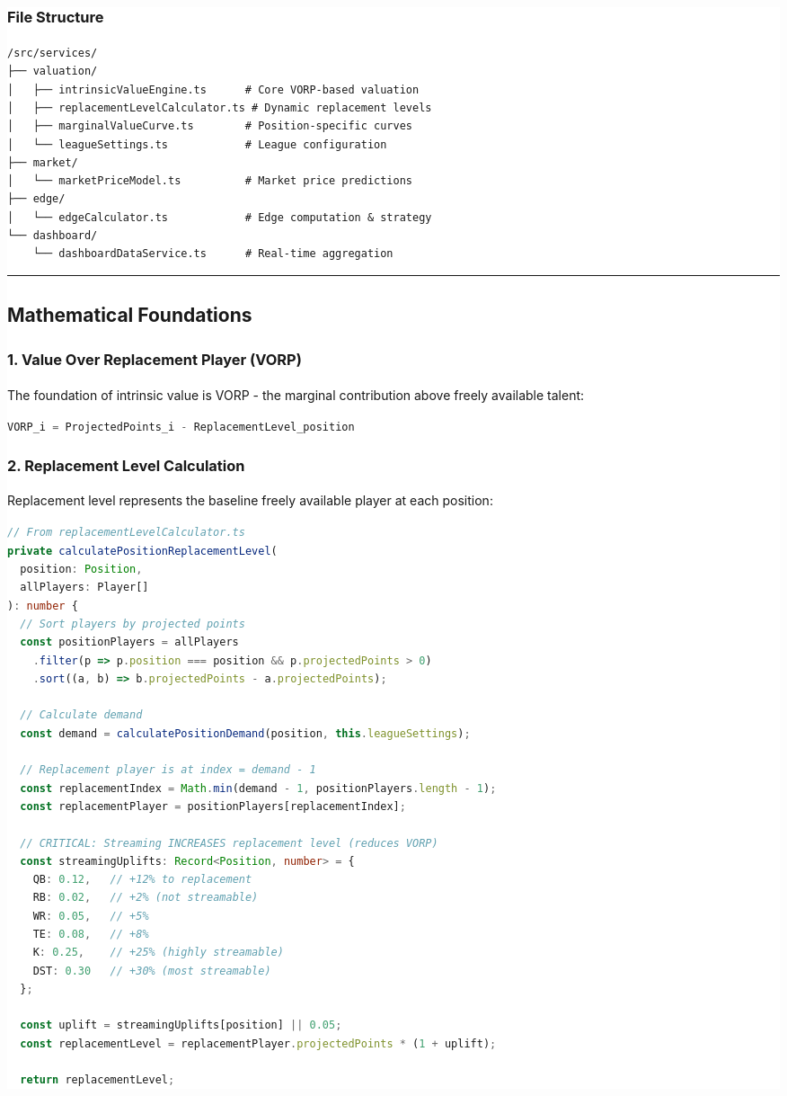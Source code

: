 ### File Structure
```
/src/services/
├── valuation/
│   ├── intrinsicValueEngine.ts      # Core VORP-based valuation
│   ├── replacementLevelCalculator.ts # Dynamic replacement levels
│   ├── marginalValueCurve.ts        # Position-specific curves
│   └── leagueSettings.ts            # League configuration
├── market/
│   └── marketPriceModel.ts          # Market price predictions
├── edge/
│   └── edgeCalculator.ts            # Edge computation & strategy
└── dashboard/
    └── dashboardDataService.ts      # Real-time aggregation
```

---

## Mathematical Foundations

### 1. Value Over Replacement Player (VORP)

The foundation of intrinsic value is VORP - the marginal contribution above freely available talent:

```typescript
VORP_i = ProjectedPoints_i - ReplacementLevel_position
```

### 2. Replacement Level Calculation

Replacement level represents the baseline freely available player at each position:

```typescript
// From replacementLevelCalculator.ts
private calculatePositionReplacementLevel(
  position: Position,
  allPlayers: Player[]
): number {
  // Sort players by projected points
  const positionPlayers = allPlayers
    .filter(p => p.position === position && p.projectedPoints > 0)
    .sort((a, b) => b.projectedPoints - a.projectedPoints);

  // Calculate demand
  const demand = calculatePositionDemand(position, this.leagueSettings);
  
  // Replacement player is at index = demand - 1
  const replacementIndex = Math.min(demand - 1, positionPlayers.length - 1);
  const replacementPlayer = positionPlayers[replacementIndex];
  
  // CRITICAL: Streaming INCREASES replacement level (reduces VORP)
  const streamingUplifts: Record<Position, number> = {
    QB: 0.12,   // +12% to replacement
    RB: 0.02,   // +2% (not streamable)
    WR: 0.05,   // +5%
    TE: 0.08,   // +8%
    K: 0.25,    // +25% (highly streamable)
    DST: 0.30   // +30% (most streamable)
  };
  
  const uplift = streamingUplifts[position] || 0.05;
  const replacementLevel = replacementPlayer.projectedPoints * (1 + uplift);
  
  return replacementLevel;
```